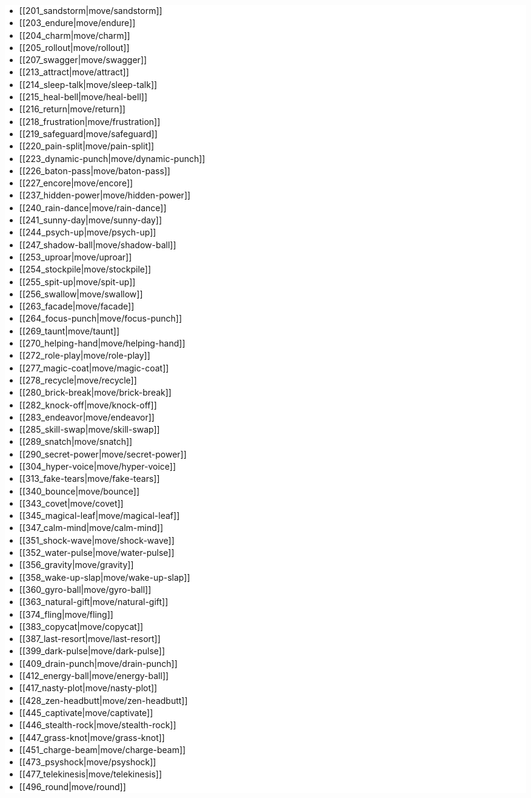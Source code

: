 - [[201_sandstorm|move/sandstorm]]
- [[203_endure|move/endure]]
- [[204_charm|move/charm]]
- [[205_rollout|move/rollout]]
- [[207_swagger|move/swagger]]
- [[213_attract|move/attract]]
- [[214_sleep-talk|move/sleep-talk]]
- [[215_heal-bell|move/heal-bell]]
- [[216_return|move/return]]
- [[218_frustration|move/frustration]]
- [[219_safeguard|move/safeguard]]
- [[220_pain-split|move/pain-split]]
- [[223_dynamic-punch|move/dynamic-punch]]
- [[226_baton-pass|move/baton-pass]]
- [[227_encore|move/encore]]
- [[237_hidden-power|move/hidden-power]]
- [[240_rain-dance|move/rain-dance]]
- [[241_sunny-day|move/sunny-day]]
- [[244_psych-up|move/psych-up]]
- [[247_shadow-ball|move/shadow-ball]]
- [[253_uproar|move/uproar]]
- [[254_stockpile|move/stockpile]]
- [[255_spit-up|move/spit-up]]
- [[256_swallow|move/swallow]]
- [[263_facade|move/facade]]
- [[264_focus-punch|move/focus-punch]]
- [[269_taunt|move/taunt]]
- [[270_helping-hand|move/helping-hand]]
- [[272_role-play|move/role-play]]
- [[277_magic-coat|move/magic-coat]]
- [[278_recycle|move/recycle]]
- [[280_brick-break|move/brick-break]]
- [[282_knock-off|move/knock-off]]
- [[283_endeavor|move/endeavor]]
- [[285_skill-swap|move/skill-swap]]
- [[289_snatch|move/snatch]]
- [[290_secret-power|move/secret-power]]
- [[304_hyper-voice|move/hyper-voice]]
- [[313_fake-tears|move/fake-tears]]
- [[340_bounce|move/bounce]]
- [[343_covet|move/covet]]
- [[345_magical-leaf|move/magical-leaf]]
- [[347_calm-mind|move/calm-mind]]
- [[351_shock-wave|move/shock-wave]]
- [[352_water-pulse|move/water-pulse]]
- [[356_gravity|move/gravity]]
- [[358_wake-up-slap|move/wake-up-slap]]
- [[360_gyro-ball|move/gyro-ball]]
- [[363_natural-gift|move/natural-gift]]
- [[374_fling|move/fling]]
- [[383_copycat|move/copycat]]
- [[387_last-resort|move/last-resort]]
- [[399_dark-pulse|move/dark-pulse]]
- [[409_drain-punch|move/drain-punch]]
- [[412_energy-ball|move/energy-ball]]
- [[417_nasty-plot|move/nasty-plot]]
- [[428_zen-headbutt|move/zen-headbutt]]
- [[445_captivate|move/captivate]]
- [[446_stealth-rock|move/stealth-rock]]
- [[447_grass-knot|move/grass-knot]]
- [[451_charge-beam|move/charge-beam]]
- [[473_psyshock|move/psyshock]]
- [[477_telekinesis|move/telekinesis]]
- [[496_round|move/round]]